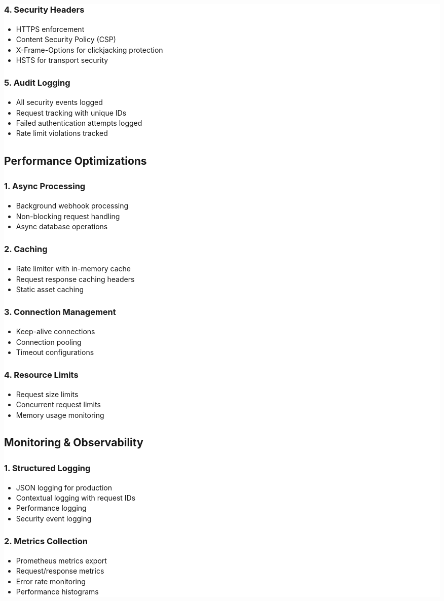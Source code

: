 ### 4. Security Headers
- HTTPS enforcement
- Content Security Policy (CSP)
- X-Frame-Options for clickjacking protection
- HSTS for transport security

### 5. Audit Logging
- All security events logged
- Request tracking with unique IDs
- Failed authentication attempts logged
- Rate limit violations tracked

## Performance Optimizations

### 1. Async Processing
- Background webhook processing
- Non-blocking request handling
- Async database operations

### 2. Caching
- Rate limiter with in-memory cache
- Request response caching headers
- Static asset caching

### 3. Connection Management
- Keep-alive connections
- Connection pooling
- Timeout configurations

### 4. Resource Limits
- Request size limits
- Concurrent request limits
- Memory usage monitoring

## Monitoring & Observability

### 1. Structured Logging
- JSON logging for production
- Contextual logging with request IDs
- Performance logging
- Security event logging

### 2. Metrics Collection
- Prometheus metrics export
- Request/response metrics
- Error rate monitoring
- Performance histograms
